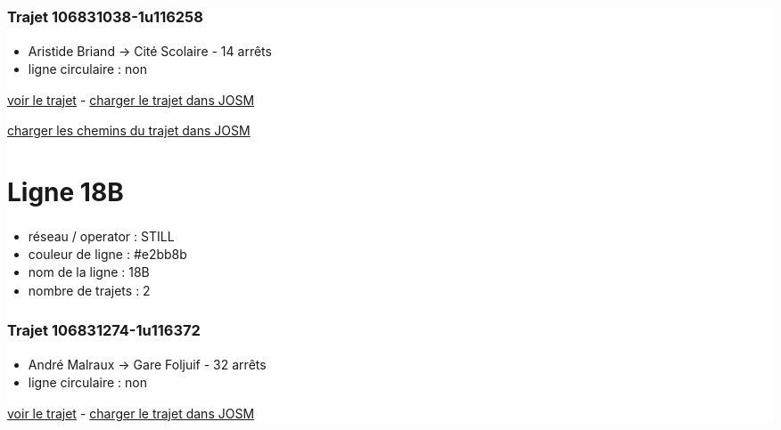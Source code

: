 ### Trajet 106831038-1u116258

* Aristide Briand -> Cité Scolaire - 14 arrêts 
* ligne circulaire : non

[voir le trajet](106831038-1u116258.json) - [charger le trajet dans JOSM](http://localhost:8111/import?new_layer=true&upload_policy=never&url=https://raw.githubusercontent.com/nlehuby/jubilant-octo-broccoli/master/STILL/106831038-1u116258.json)

[charger les chemins du trajet dans JOSM](http://localhost:8111/load_object?objects=w176764693,w176764693,w27022108,w27022108,w27022108,w27022105,w27022105,w27022105,w27022106,w27022106,w311800682,w413604049,w413604049,w413604049,w248100625,w248100625,w248100625,w197138460,w413581707,w413581707,w413581707,w413581707,w248100618,w61738244,w61738244,w27022255,w568095901,w568095901,w568095901,w61738243,w61738243,w61738243,w61738243,w570607144,w166220363,w233082489,w233082489,w233082489,w172256952,w172256945,w172256945,w172256945,w172256945,w172256945,w172256945,w211984233,w319143209,w319143209,w319143209,w319143209,w319143239,w319143239,w319143239,w319143239,w211984219,w211984223,w211984229,w211984225,w211984212,w319143217,w319143217,w211984240,w166220362,w166220362,w172255981,w215204263,w215204263,w215087074,w319147770,w215051431,w319147776,w215051399,w319147771,w319147768,w211984198,w211984198,w211984198,w211984198,w211984201,w319143205,w319143224,w319143224,w319143224,w212438235,w212438235,w212438235,w212438235,w212438235,w212438235,w212438235,w212438277,w212438231,w212438227,w212438227,w212438227,w212438294,w213541314,w177010448,w177010448,w177010448,w177010450,w177010450,w177972122,w177972121,w177972120,w177972118,w177972118,w177972118,w177972118,w177972118,w177972118,w319153608,w319153608,w51863504,w51863504,w51863504,w458640444,w458640444,w287678776,w288284631,w288284631,w288284631,w288284631,w51863503,w51863503,w478141520,w478141535,w478141549,w478141536,w478141550,w478141531,w478141515,w478141515,w478141542,w478141539,w478141519,w622815854,w622815854,w622815853,w622815853,w622806206,w622806204,w622806202,w622806202,w622806202,w478262570,w478269935,w478269905,w478269905,w478269905,w478269905,w51884822,w287675230,w287675230,w282069317,w282069317,w241035828,w281725041,w281725040,w82893179,w24941080,w82893183,w605930022,w605930022,w605930022,w605930021,w605930021)

# Ligne 18B

* réseau / operator : STILL
* couleur de ligne : #e2bb8b
* nom de la ligne : 18B
* nombre de trajets : 2


### Trajet 106831274-1u116372

* André Malraux -> Gare Foljuif - 32 arrêts 
* ligne circulaire : non

[voir le trajet](106831274-1u116372.json) - [charger le trajet dans JOSM](http://localhost:8111/import?new_layer=true&upload_policy=never&url=https://raw.githubusercontent.com/nlehuby/jubilant-octo-broccoli/master/STILL/106831274-1u116372.json)
